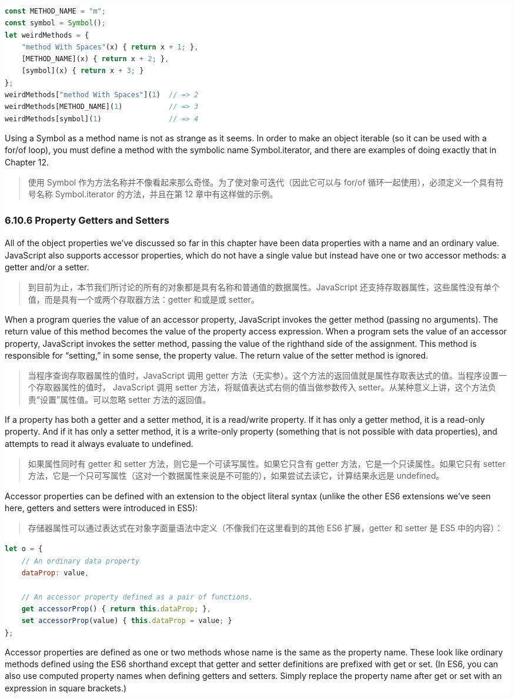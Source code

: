 ```js
const METHOD_NAME = "m";
const symbol = Symbol();
let weirdMethods = {
    "method With Spaces"(x) { return x + 1; },
    [METHOD_NAME](x) { return x + 2; },
    [symbol](x) { return x + 3; }
};
weirdMethods["method With Spaces"](1)  // => 2
weirdMethods[METHOD_NAME](1)           // => 3
weirdMethods[symbol](1)                // => 4
```
Using a Symbol as a method name is not as strange as it seems. In order to make an object iterable (so it can be used with a for/of loop), you must define a method with the symbolic name Symbol.iterator, and there are examples of doing exactly that in Chapter 12.

> 使用 Symbol 作为方法名称并不像看起来那么奇怪。为了使对象可迭代（因此它可以与 for/of 循环一起使用），必须定义一个具有符号名称 Symbol.iterator 的方法，并且在第 12 章中有这样做的示例。

### 6.10.6 Property Getters and Setters
All of the object properties we’ve discussed so far in this chapter have been data properties with a name and an ordinary value. JavaScript also supports accessor properties, which do not have a single value but instead have one or two accessor methods: a getter and/or a setter.

> 到目前为止，本节我们所讨论的所有的对象都是具有名称和普通值的数据属性。JavaScript 还支持存取器属性，这些属性没有单个值，而是具有一个或两个存取器方法：getter 和或是或 setter。

When a program queries the value of an accessor property, JavaScript invokes the getter method (passing no arguments). The return value of this method becomes the value of the property access expression. When a program sets the value of an accessor property, JavaScript invokes the setter method, passing the value of the righthand side of the assignment. This method is responsible for “setting,” in some sense, the property value. The return value of the setter method is ignored.

> 当程序查询存取器属性的值时，JavaScript 调用 getter 方法（无实参）。这个方法的返回值就是属性存取表达式的值。当程序设置一个存取器属性的值时， JavaScript 调用 setter 方法，将赋值表达式右侧的值当做参数传入 setter。从某种意义上讲，这个方法负责“设置”属性值。可以忽略 setter 方法的返回值。

If a property has both a getter and a setter method, it is a read/write property. If it has only a getter method, it is a read-only property. And if it has only a setter method, it is a write-only property (something that is not possible with data properties), and attempts to read it always evaluate to undefined.

> 如果属性同时有 getter 和 setter 方法，则它是一个可读写属性。如果它只含有 getter 方法，它是一个只读属性。如果它只有 setter 方法，它是一个只可写属性（这对一个数据属性来说是不可能的），如果尝试去读它，计算结果永远是 undefined。

Accessor properties can be defined with an extension to the object literal syntax (unlike the other ES6 extensions we’ve seen here, getters and setters were introduced in ES5):

> 存储器属性可以通过表达式在对象字面量语法中定义（不像我们在这里看到的其他 ES6 扩展，getter 和 setter 是 ES5 中的内容）：

```js
let o = {
    // An ordinary data property
    dataProp: value,

    // An accessor property defined as a pair of functions.
    get accessorProp() { return this.dataProp; },
    set accessorProp(value) { this.dataProp = value; }
};
```
Accessor properties are defined as one or two methods whose name is the same as the property name. These look like ordinary methods defined using the ES6 shorthand except that getter and setter definitions are prefixed with get or set. (In ES6, you can also use computed property names when defining getters and setters. Simply replace the property name after get or set with an expression in square brackets.)
